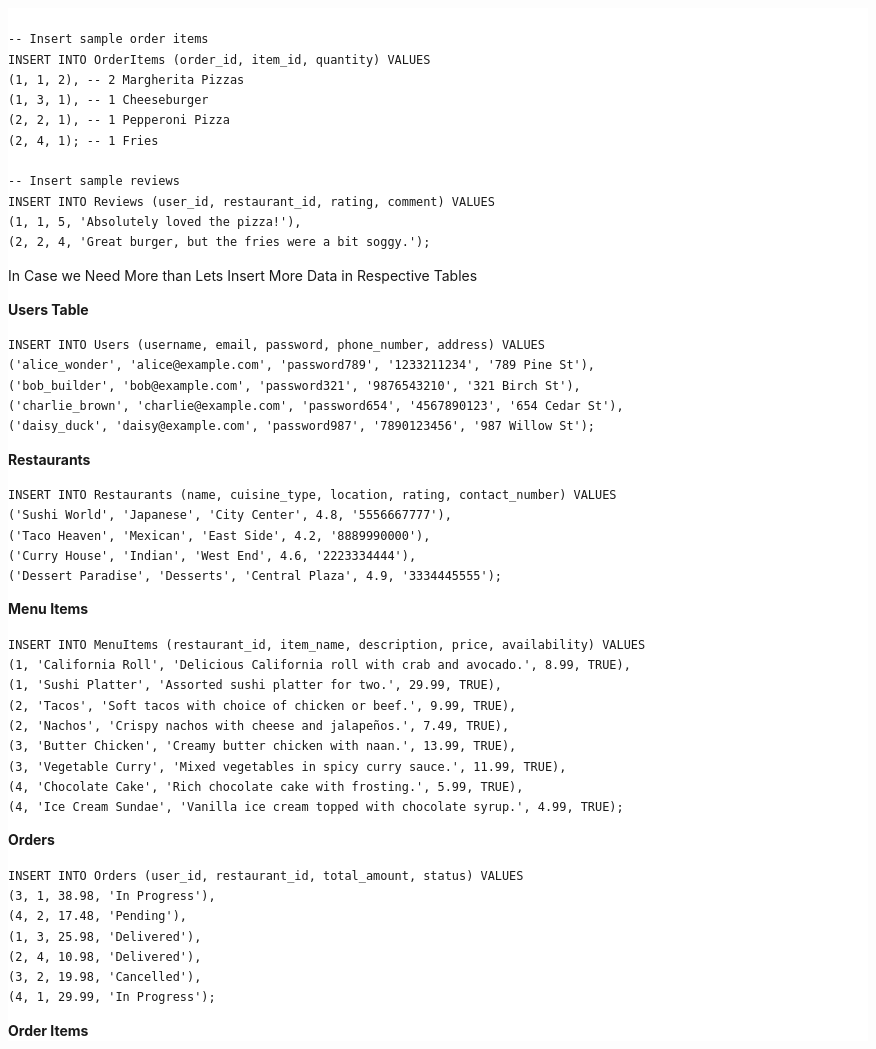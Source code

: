 ```

-- Insert sample order items
INSERT INTO OrderItems (order_id, item_id, quantity) VALUES
(1, 1, 2), -- 2 Margherita Pizzas
(1, 3, 1), -- 1 Cheeseburger
(2, 2, 1), -- 1 Pepperoni Pizza
(2, 4, 1); -- 1 Fries

-- Insert sample reviews
INSERT INTO Reviews (user_id, restaurant_id, rating, comment) VALUES
(1, 1, 5, 'Absolutely loved the pizza!'),
(2, 2, 4, 'Great burger, but the fries were a bit soggy.');
```
In Case we Need More than Lets Insert More Data in Respective Tables

**Users Table**

```
INSERT INTO Users (username, email, password, phone_number, address) VALUES
('alice_wonder', 'alice@example.com', 'password789', '1233211234', '789 Pine St'),
('bob_builder', 'bob@example.com', 'password321', '9876543210', '321 Birch St'),
('charlie_brown', 'charlie@example.com', 'password654', '4567890123', '654 Cedar St'),
('daisy_duck', 'daisy@example.com', 'password987', '7890123456', '987 Willow St');
```
**Restaurants**

```
INSERT INTO Restaurants (name, cuisine_type, location, rating, contact_number) VALUES
('Sushi World', 'Japanese', 'City Center', 4.8, '5556667777'),
('Taco Heaven', 'Mexican', 'East Side', 4.2, '8889990000'),
('Curry House', 'Indian', 'West End', 4.6, '2223334444'),
('Dessert Paradise', 'Desserts', 'Central Plaza', 4.9, '3334445555');
```
**Menu Items**

```
INSERT INTO MenuItems (restaurant_id, item_name, description, price, availability) VALUES
(1, 'California Roll', 'Delicious California roll with crab and avocado.', 8.99, TRUE),
(1, 'Sushi Platter', 'Assorted sushi platter for two.', 29.99, TRUE),
(2, 'Tacos', 'Soft tacos with choice of chicken or beef.', 9.99, TRUE),
(2, 'Nachos', 'Crispy nachos with cheese and jalapeños.', 7.49, TRUE),
(3, 'Butter Chicken', 'Creamy butter chicken with naan.', 13.99, TRUE),
(3, 'Vegetable Curry', 'Mixed vegetables in spicy curry sauce.', 11.99, TRUE),
(4, 'Chocolate Cake', 'Rich chocolate cake with frosting.', 5.99, TRUE),
(4, 'Ice Cream Sundae', 'Vanilla ice cream topped with chocolate syrup.', 4.99, TRUE);
```
**Orders**

```
INSERT INTO Orders (user_id, restaurant_id, total_amount, status) VALUES
(3, 1, 38.98, 'In Progress'),
(4, 2, 17.48, 'Pending'),
(1, 3, 25.98, 'Delivered'),
(2, 4, 10.98, 'Delivered'),
(3, 2, 19.98, 'Cancelled'),
(4, 1, 29.99, 'In Progress');
```
**Order Items**
